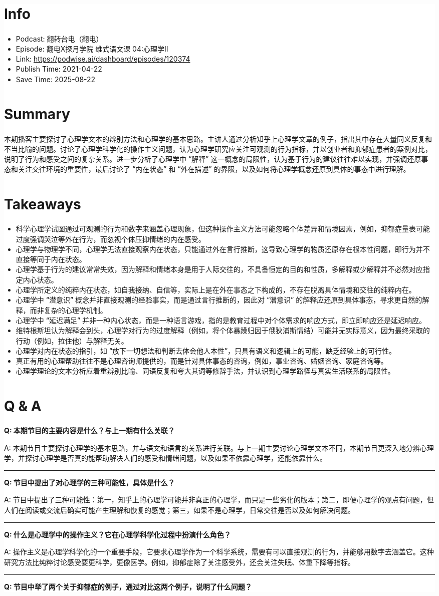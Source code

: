 # Info

- Podcast: 翻转台电（翻电）
- Episode: 翻电X探月学院 维式语文课 04:心理学II
- Link: https://podwise.ai/dashboard/episodes/120374
- Publish Time: 2021-04-22
- Save Time: 2025-08-22

# Summary

本期播客主要探讨了心理学文本的辨别方法和心理学的基本思路。主讲人通过分析知乎上心理学文章的例子，指出其中存在大量同义反复和不当比喻的问题。讨论了心理学科学化的操作主义问题，认为心理学研究应关注可观测的行为指标，并以创业者和抑郁症患者的案例对比，说明了行为和感受之间的复杂关系。进一步分析了心理学中 “解释” 这一概念的局限性，认为基于行为的建议往往难以实现，并强调还原事态和关注交往环境的重要性，最后讨论了 “内在状态” 和 “外在描述” 的界限，以及如何将心理学概念还原到具体的事态中进行理解。

# Takeaways

* 科学心理学试图通过可观测的行为和数字来涵盖心理现象，但这种操作主义方法可能忽略个体差异和情境因素，例如，抑郁症量表可能过度强调哭泣等外在行为，而忽视个体压抑情绪的内在感受。
* 心理学与物理学不同，心理学无法直接观察内在状态，只能通过外在言行推断，这导致心理学的物质还原存在根本性问题，即行为并不直接等同于内在状态。
* 心理学基于行为的建议常常失效，因为解释和情绪本身是用于人际交往的，不具备恒定的目的和性质，多解释或少解释并不必然对应指定内心状态。
* 心理学所定义的纯粹内在状态，如自我接纳、自信等，实际上是在外在事态之下构成的，不存在脱离具体情境和交往的纯粹内在。
* 心理学中 “潜意识” 概念并非直接观测的经验事实，而是通过言行推断的，因此对 “潜意识” 的解释应还原到具体事态，寻求更自然的解释，而非复杂的心理学机制。
* 心理学中 “延迟满足” 并非一种内心状态，而是一种语言游戏，指的是教育过程中对个体需求的响应方式，即立即响应还是延迟响应。
* 维特根斯坦认为解释会到头，心理学对行为的过度解释（例如，将个体暴躁归因于俄狄浦斯情结）可能并无实际意义，因为最终采取的行动（例如，拉住他）与解释无关。
* 心理学对内在状态的指引，如 “放下一切想法和判断去体会他人本性”，只具有语义和逻辑上的可能，缺乏经验上的可行性。
* 真正有用的心理帮助往往不是心理咨询师提供的，而是针对具体事态的咨询，例如，事业咨询、婚姻咨询、家庭咨询等。
* 心理学理论的文本分析应着重辨别比喻、同语反复和夸大其词等修辞手法，并认识到心理学路径与真实生活联系的局限性。

# Q & A

**Q: 本期节目的主要内容是什么？与上一期有什么关联？**

A: 本期节目主要探讨心理学的基本思路，并与语文和语言的关系进行关联。与上一期主要讨论心理学文本不同，本期节目更深入地分辨心理学，并探讨心理学是否真的能帮助解决人们的感受和情绪问题，以及如果不依靠心理学，还能依靠什么。

---

**Q: 节目中提出了对心理学的三种可能性，具体是什么？**

A: 节目中提出了三种可能性：第一，知乎上的心理学可能并非真正的心理学，而只是一些劣化的版本；第二，即便心理学的观点有问题，但人们在阅读或交流后确实可能产生理解和恢复的感觉；第三，如果不是心理学，日常交往是否以及如何解决问题。

---

**Q: 什么是心理学中的操作主义？它在心理学科学化过程中扮演什么角色？**

A: 操作主义是心理学科学化的一个重要手段，它要求心理学作为一个科学系统，需要有可以直接观测的行为，并能够用数字去涵盖它。这种研究方法比纯粹讨论感受要更科学，更像医学。例如，抑郁症除了关注感受外，还会关注失眠、体重下降等指标。

---

**Q: 节目中举了两个关于抑郁症的例子，通过对比这两个例子，说明了什么问题？**
